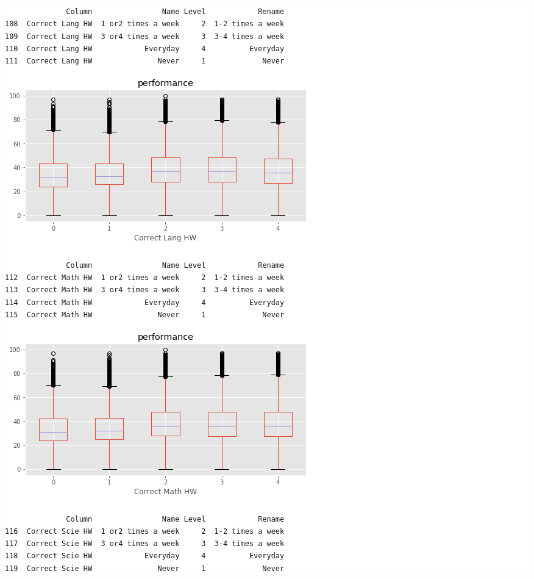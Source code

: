 

                  Column                Name Level            Rename
    108  Correct Lang HW  1 or2 times a week     2  1-2 times a week
    109  Correct Lang HW  3 or4 times a week     3  3-4 times a week
    110  Correct Lang HW            Everyday     4          Everyday
    111  Correct Lang HW               Never     1             Never



![png](output_10_57.png)


                  Column                Name Level            Rename
    112  Correct Math HW  1 or2 times a week     2  1-2 times a week
    113  Correct Math HW  3 or4 times a week     3  3-4 times a week
    114  Correct Math HW            Everyday     4          Everyday
    115  Correct Math HW               Never     1             Never



![png](output_10_59.png)


                  Column                Name Level            Rename
    116  Correct Scie HW  1 or2 times a week     2  1-2 times a week
    117  Correct Scie HW  3 or4 times a week     3  3-4 times a week
    118  Correct Scie HW            Everyday     4          Everyday
    119  Correct Scie HW               Never     1             Never
